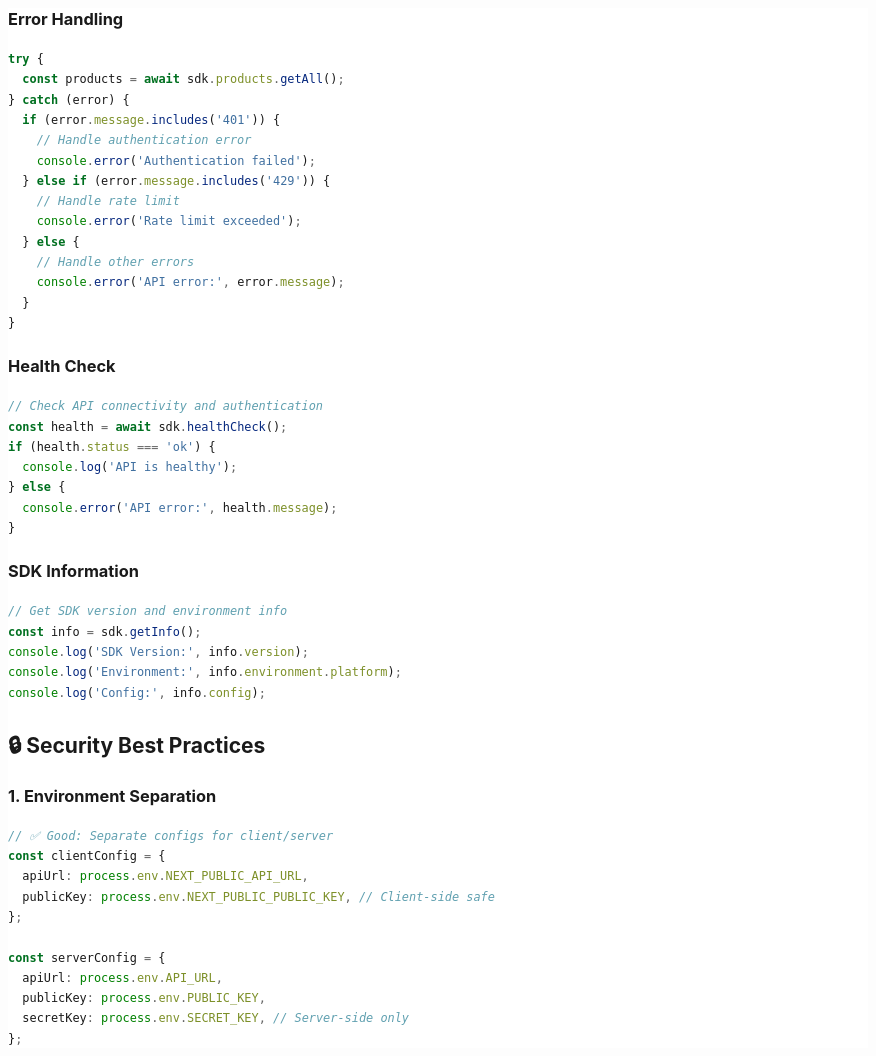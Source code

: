 ### Error Handling

```typescript
try {
  const products = await sdk.products.getAll();
} catch (error) {
  if (error.message.includes('401')) {
    // Handle authentication error
    console.error('Authentication failed');
  } else if (error.message.includes('429')) {
    // Handle rate limit
    console.error('Rate limit exceeded');
  } else {
    // Handle other errors
    console.error('API error:', error.message);
  }
}
```

### Health Check

```typescript
// Check API connectivity and authentication
const health = await sdk.healthCheck();
if (health.status === 'ok') {
  console.log('API is healthy');
} else {
  console.error('API error:', health.message);
}
```

### SDK Information

```typescript
// Get SDK version and environment info
const info = sdk.getInfo();
console.log('SDK Version:', info.version);
console.log('Environment:', info.environment.platform);
console.log('Config:', info.config);
```

## 🔒 Security Best Practices

### 1. Environment Separation

```typescript
// ✅ Good: Separate configs for client/server
const clientConfig = {
  apiUrl: process.env.NEXT_PUBLIC_API_URL,
  publicKey: process.env.NEXT_PUBLIC_PUBLIC_KEY, // Client-side safe
};

const serverConfig = {
  apiUrl: process.env.API_URL,
  publicKey: process.env.PUBLIC_KEY,
  secretKey: process.env.SECRET_KEY, // Server-side only
};
```
